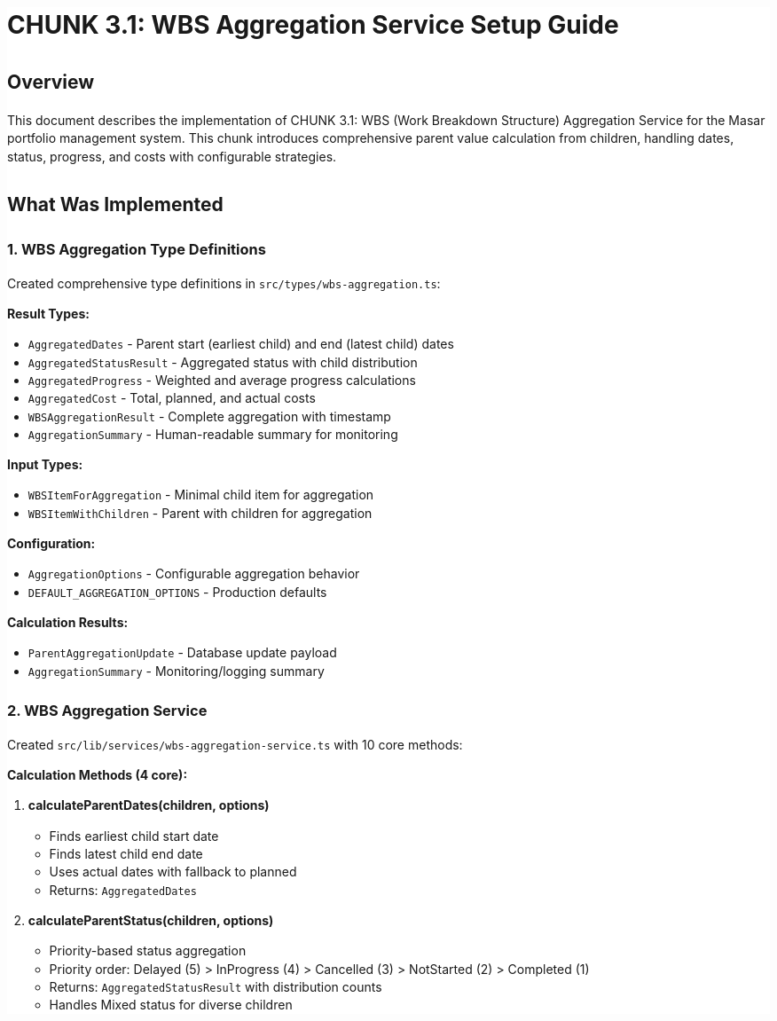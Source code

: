 # CHUNK 3.1: WBS Aggregation Service Setup Guide

## Overview

This document describes the implementation of CHUNK 3.1: WBS (Work Breakdown Structure) Aggregation Service for the Masar portfolio management system. This chunk introduces comprehensive parent value calculation from children, handling dates, status, progress, and costs with configurable strategies.

## What Was Implemented

### 1. WBS Aggregation Type Definitions

Created comprehensive type definitions in `src/types/wbs-aggregation.ts`:

**Result Types:**
- `AggregatedDates` - Parent start (earliest child) and end (latest child) dates
- `AggregatedStatusResult` - Aggregated status with child distribution
- `AggregatedProgress` - Weighted and average progress calculations
- `AggregatedCost` - Total, planned, and actual costs
- `WBSAggregationResult` - Complete aggregation with timestamp
- `AggregationSummary` - Human-readable summary for monitoring

**Input Types:**
- `WBSItemForAggregation` - Minimal child item for aggregation
- `WBSItemWithChildren` - Parent with children for aggregation

**Configuration:**
- `AggregationOptions` - Configurable aggregation behavior
- `DEFAULT_AGGREGATION_OPTIONS` - Production defaults

**Calculation Results:**
- `ParentAggregationUpdate` - Database update payload
- `AggregationSummary` - Monitoring/logging summary

### 2. WBS Aggregation Service

Created `src/lib/services/wbs-aggregation-service.ts` with 10 core methods:

**Calculation Methods (4 core):**

1. **calculateParentDates(children, options)**
   - Finds earliest child start date
   - Finds latest child end date
   - Uses actual dates with fallback to planned
   - Returns: `AggregatedDates`

2. **calculateParentStatus(children, options)**
   - Priority-based status aggregation
   - Priority order: Delayed (5) > InProgress (4) > Cancelled (3) > NotStarted (2) > Completed (1)
   - Returns: `AggregatedStatusResult` with distribution counts
   - Handles Mixed status for diverse children
